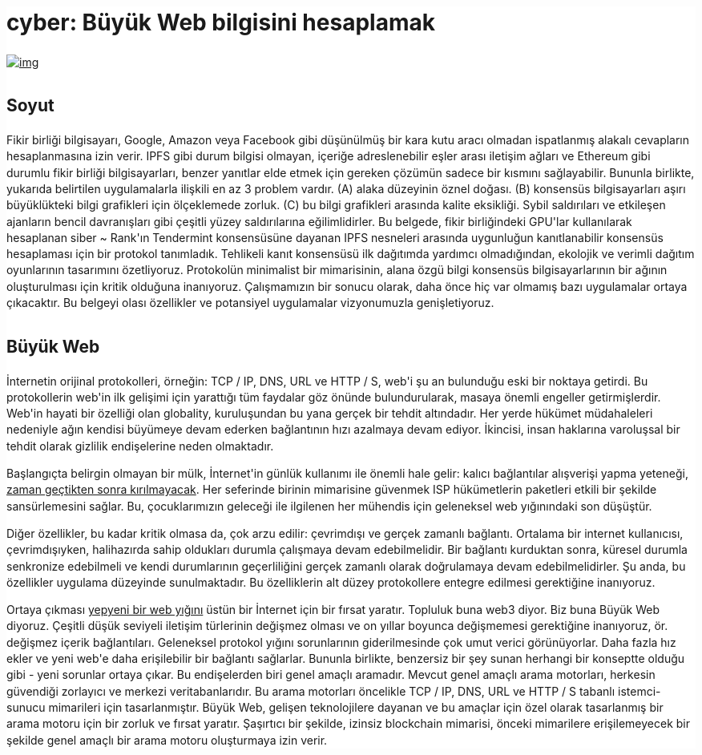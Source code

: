 # cyber: Büyük Web bilgisini hesaplamak

[![img](https://github.com/serejandmyself/cyber/raw/master/images/graph.png)](https://github.com/serejandmyself/cyber/blob/master/images/graph.png)

## Soyut

Fikir birliği bilgisayarı, Google, Amazon veya Facebook gibi düşünülmüş bir kara kutu aracı olmadan ispatlanmış alakalı cevapların hesaplanmasına izin verir. IPFS gibi durum bilgisi olmayan, içeriğe adreslenebilir eşler arası iletişim ağları ve Ethereum gibi durumlu fikir birliği bilgisayarları, benzer yanıtlar elde etmek için gereken çözümün sadece bir kısmını sağlayabilir. Bununla birlikte, yukarıda belirtilen uygulamalarla ilişkili en az 3 problem vardır. (A) alaka düzeyinin öznel doğası. (B) konsensüs bilgisayarları aşırı büyüklükteki bilgi grafikleri için ölçeklemede zorluk. (C) bu bilgi grafikleri arasında kalite eksikliği. Sybil saldırıları ve etkileşen ajanların bencil davranışları gibi çeşitli yüzey saldırılarına eğilimlidirler. Bu belgede, fikir birliğindeki GPU'lar kullanılarak hesaplanan siber ~ Rank'ın Tendermint konsensüsüne dayanan IPFS nesneleri arasında uygunluğun kanıtlanabilir konsensüs hesaplaması için bir protokol tanımladık. Tehlikeli kanıt konsensüsü ilk dağıtımda yardımcı olmadığından, ekolojik ve verimli dağıtım oyunlarının tasarımını özetliyoruz. Protokolün minimalist bir mimarisinin, alana özgü bilgi konsensüs bilgisayarlarının bir ağının oluşturulması için kritik olduğuna inanıyoruz. Çalışmamızın bir sonucu olarak, daha önce hiç var olmamış bazı uygulamalar ortaya çıkacaktır. Bu belgeyi olası özellikler ve potansiyel uygulamalar vizyonumuzla genişletiyoruz.

## Büyük Web

İnternetin orijinal protokolleri, örneğin: TCP / IP, DNS, URL ve HTTP / S, web'i şu an bulunduğu eski bir noktaya getirdi. Bu protokollerin web'in ilk gelişimi için yarattığı tüm faydalar göz önünde bulundurularak, masaya önemli engeller getirmişlerdir. Web'in hayati bir özelliği olan globality, kuruluşundan bu yana gerçek bir tehdit altındadır. Her yerde hükümet müdahaleleri nedeniyle ağın kendisi büyümeye devam ederken bağlantının hızı azalmaya devam ediyor. İkincisi, insan haklarına varoluşsal bir tehdit olarak gizlilik endişelerine neden olmaktadır.

Başlangıçta belirgin olmayan bir mülk, İnternet'in günlük kullanımı ile önemli hale gelir: kalıcı bağlantılar alışverişi yapma yeteneği, [zaman geçtikten sonra kırılmayacak](https://ipfs.io/ipfs/QmNhaUrhM7KcWzFYdBeyskoNyihrpHvUEBQnaddwPZigcN). Her seferinde birinin mimarisine güvenmek ISP hükümetlerin paketleri etkili bir şekilde sansürlemesini sağlar. Bu, çocuklarımızın geleceği ile ilgilenen her mühendis için geleneksel web yığınındaki son düşüştür.

Diğer özellikler, bu kadar kritik olmasa da, çok arzu edilir: çevrimdışı ve gerçek zamanlı bağlantı. Ortalama bir internet kullanıcısı, çevrimdışıyken, halihazırda sahip oldukları durumla çalışmaya devam edebilmelidir. Bir bağlantı kurduktan sonra, küresel durumla senkronize edebilmeli ve kendi durumlarının geçerliliğini gerçek zamanlı olarak doğrulamaya devam edebilmelidirler. Şu anda, bu özellikler uygulama düzeyinde sunulmaktadır. Bu özelliklerin alt düzey protokollere entegre edilmesi gerektiğine inanıyoruz.

Ortaya çıkması [yepyeni bir web yığını](https://ipfs.io/ipfs/Qmf2rKkDPSsvdudwSmdDPbZuYae8XRV26c1wAFCCvg8Dhw) üstün bir İnternet için bir fırsat yaratır. Topluluk buna web3 diyor. Biz buna Büyük Web diyoruz. Çeşitli düşük seviyeli iletişim türlerinin değişmez olması ve on yıllar boyunca değişmemesi gerektiğine inanıyoruz, ör. değişmez içerik bağlantıları. Geleneksel protokol yığını sorunlarının giderilmesinde çok umut verici görünüyorlar. Daha fazla hız ekler ve yeni web'e daha erişilebilir bir bağlantı sağlarlar. Bununla birlikte, benzersiz bir şey sunan herhangi bir konseptte olduğu gibi - yeni sorunlar ortaya çıkar. Bu endişelerden biri genel amaçlı aramadır. Mevcut genel amaçlı arama motorları, herkesin güvendiği zorlayıcı ve merkezi veritabanlarıdır. Bu arama motorları öncelikle TCP / IP, DNS, URL ve HTTP / S tabanlı istemci-sunucu mimarileri için tasarlanmıştır. Büyük Web, gelişen teknolojilere dayanan ve bu amaçlar için özel olarak tasarlanmış bir arama motoru için bir zorluk ve fırsat yaratır. Şaşırtıcı bir şekilde, izinsiz blockchain mimarisi, önceki mimarilere erişilemeyecek bir şekilde genel amaçlı bir arama motoru oluşturmaya izin verir.
